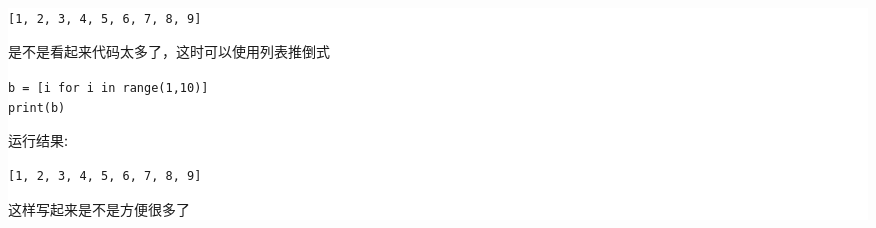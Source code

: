 

```
[1, 2, 3, 4, 5, 6, 7, 8, 9]
```

是不是看起来代码太多了，这时可以使用列表推倒式



```
b = [i for i in range(1,10)]
print(b)
```

运行结果:



```
[1, 2, 3, 4, 5, 6, 7, 8, 9]
```

这样写起来是不是方便很多了